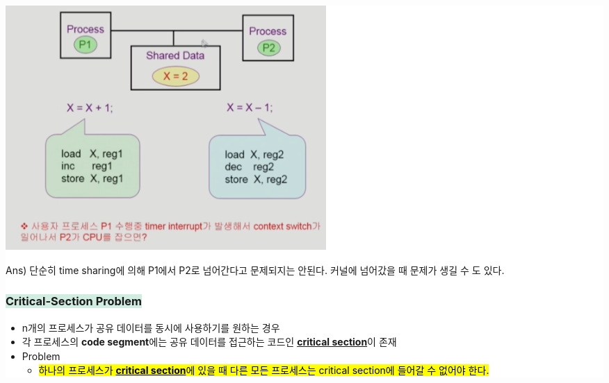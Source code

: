 <img src="https://github.com/hyunwlee-dev/TIL/blob/75d49987829381b27c7be220ef2b0fc3b3010b33/images/tile211011/os15.png?raw=true" style="zoom:45%;"/>

Ans) 단순히 time sharing에 의해 P1에서 P2로 넘어간다고 문제되지는 안된다. 커널에 넘어갔을 때 문제가 생길 수 도 있다.

### <span style="background-color:#D1EDE1"><strong>Critical-Section Problem</strong></span>

- n개의 프로세스가 공유 데이터를 동시에 사용하기를 원하는 경우
- 각 프로세스의 <strong>code segment</strong>에는 공유 데이터를 접근하는 코드인 <strong><u>critical section</u></strong>이 존재
- Problem
  - <mark>하나의 프로세스가  <strong><u>critical section</u></strong>에 있을 때 다른 모든 프로세스는 critical section에 들어갈 수 없어야 한다.</mark>
